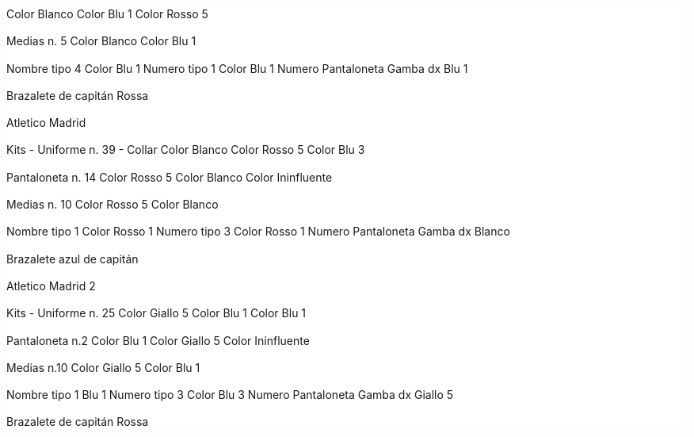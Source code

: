 
Color Blanco
Color Blu 1
Color Rosso 5

Medias n. 5
Color Blanco
Color Blu 1

Nombre tipo 4 Color Blu 1
Numero tipo 1 Color Blu 1
Numero Pantaloneta Gamba dx Blu 1

Brazalete de capitán Rossa

Atletico Madrid

Kits - Uniforme n. 39 - Collar
Color Blanco
Color Rosso 5
Color Blu 3

Pantaloneta n. 14
Color Rosso 5
Color Blanco
Color Ininfluente

Medias n. 10
Color Rosso 5
Color Blanco

Nombre tipo 1 Color Rosso 1
Numero tipo 3 Color Rosso 1
Numero Pantaloneta Gamba dx Blanco

Brazalete azul de capitán

Atletico Madrid 2

Kits - Uniforme n. 25
Color Giallo 5
Color Blu 1
Color Blu 1

Pantaloneta n.2
Color Blu 1
Color Giallo 5
Color Ininfluente

Medias n.10
Color Giallo 5
Color Blu 1

Nombre tipo 1 Blu 1
Numero tipo 3 Color Blu 3
Numero Pantaloneta Gamba dx Giallo 5

Brazalete de capitán Rossa
